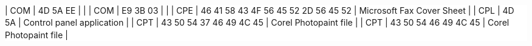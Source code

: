 | COM                                                                             | 4D 5A EE                                                                                                                                                                    |                                                                                                                                                                                                                                                                                                                                                                                                                                                                                                                                                                                                                                                                         |
| COM                                                                             | E9 3B 03                                                                                                                                                                    |                                                                                                                                                                                                                                                                                                                                                                                                                                                                                                                                                                                                                                                                         |
| CPE                                                                             | 46 41 58 43 4F 56 45 52 2D 56 45 52                                                                                                                                         | Microsoft Fax Cover Sheet                                                                                                                                                                                                                                                                                                                                                                                                                                                                                                                                                                                                                                               |
| CPL                                                                             | 4D 5A                                                                                                                                                                       | Control panel application                                                                                                                                                                                                                                                                                                                                                                                                                                                                                                                                                                                                                                               |
| CPT                                                                             | 43 50 54 37 46 49 4C 45                                                                                                                                                     | Corel Photopaint file                                                                                                                                                                                                                                                                                                                                                                                                                                                                                                                                                                                                                                                   |
| CPT                                                                             | 43 50 54 46 49 4C 45                                                                                                                                                        | Corel Photopaint file                                                                                                                                                                                                                                                                                                                                                                                                                                                                                                                                                                                                                                                   |